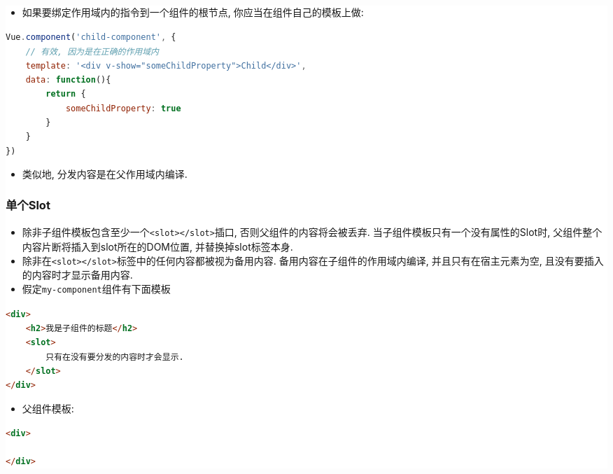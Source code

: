 * 如果要绑定作用域内的指令到一个组件的根节点, 你应当在组件自己的模板上做:
```js
Vue.component('child-component', {
    // 有效, 因为是在正确的作用域内
    template: '<div v-show="someChildProperty">Child</div>',
    data: function(){
        return {
            someChildProperty: true
        }
    }
})
```
* 类似地, 分发内容是在父作用域内编译.

### 单个Slot
* 除非子组件模板包含至少一个`<slot></slot>`插口, 否则父组件的内容将会被丢弃. 当子组件模板只有一个没有属性的Slot时, 父组件整个内容片断将插入到slot所在的DOM位置, 并替换掉slot标签本身.
* 除非在`<slot></slot>`标签中的任何内容都被视为备用内容. 备用内容在子组件的作用域内编译, 并且只有在宿主元素为空, 且没有要插入的内容时才显示备用内容.
* 假定`my-component`组件有下面模板
```html
<div>
    <h2>我是子组件的标题</h2>
    <slot>
        只有在没有要分发的内容时才会显示.
    </slot>
</div>
```
* 父组件模板:
```html
<div>

</div>